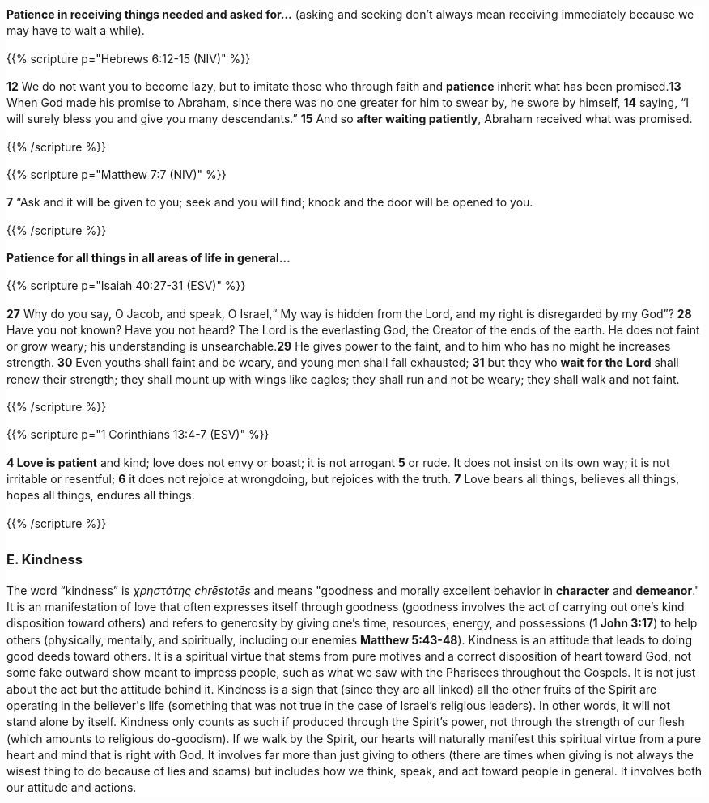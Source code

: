 **Patience in receiving things needed and asked for…** (asking and seeking don’t always mean receiving immediately because we may have to wait a while). 

{{% scripture p="Hebrews 6:12-15 (NIV)" %}}        

**12** We do not want you to become lazy, but to imitate those who through faith and **patience** inherit what has been promised.**13** When God made his promise to Abraham, since there was no one greater for him to swear by, he swore by himself, **14** saying, “I will surely bless you and give you many descendants.” **15** And so **after waiting patiently**, Abraham received what was promised.                                                                         

{{% /scripture %}}   

{{% scripture p="Matthew 7:7 (NIV)" %}}        

**7** “Ask and it will be given to you; seek and you will find; knock and the door will be opened to you.                                                                    

{{% /scripture %}}    

**Patience for all things in all areas of life in general…**  

{{% scripture p="Isaiah 40:27-31 (ESV)" %}}       

**27** Why do you say, O Jacob, and speak, O Israel,“ My way is hidden from the Lord, and my right is disregarded by my God”? **28** Have you not known? Have you not heard? The Lord is the everlasting God, the Creator of the ends of the earth. He does not faint or grow weary; his understanding is unsearchable.**29** He gives power to the faint, and to him who has no might he increases strength. **30** Even youths shall faint and be weary, and young men shall fall exhausted; **31** but they who **wait for the** **Lord** shall renew their strength; they shall mount up with wings like eagles; they shall run and not be weary; they shall walk and not faint.   

{{% /scripture %}}     

{{% scripture p="1 Corinthians 13:4-7 (ESV)" %}}   

**4 Love is patient** and kind; love does not envy or boast; it is not arrogant **5** or rude. It does not insist on its own way; it is not irritable or resentful; **6** it does not rejoice at wrongdoing, but rejoices with the truth. **7** Love bears all things, believes all things, hopes all things, endures all things.                                                    

{{% /scripture %}}     

### **E. Kindness** 

The word “kindness” is *χρηστότης chrēstotēs* and means "goodness and morally excellent behavior in **character** and **demeanor**." It is an manifestation of love that often expresses itself through goodness (goodness involves the act of carrying out one’s kind disposition toward others) and refers to generosity by giving one’s time, resources, energy, and possessions (**1 John 3:17**) to help others (physically, mentally, and spiritually, including our enemies **Matthew 5:43-48**). Kindness is an attitude that leads to doing good deeds toward others. It is a spiritual virtue that stems from pure motives and a correct disposition of heart toward God, not some fake outward show meant to impress people, such as what we saw with the Pharisees throughout the Gospels. It is not just about the act but the attitude behind it. Kindness is a sign that (since they are all linked) all the other fruits of the Spirit are operating in the believer's life (something that was not true in the case of Israel’s religious leaders). In other words, it will not stand alone by itself. Kindness only counts as such if produced through the Spirit’s power, not through the strength of our flesh (which amounts to religious do-goodism). If we walk by the Spirit, our hearts will naturally manifest this spiritual virtue from a pure heart and mind that is right with God. It involves far more than just giving to others (there are times when giving is not always the wisest thing to do because of lies and scams) but includes how we think, speak, and act toward people in general. It involves both our attitude and actions. 
